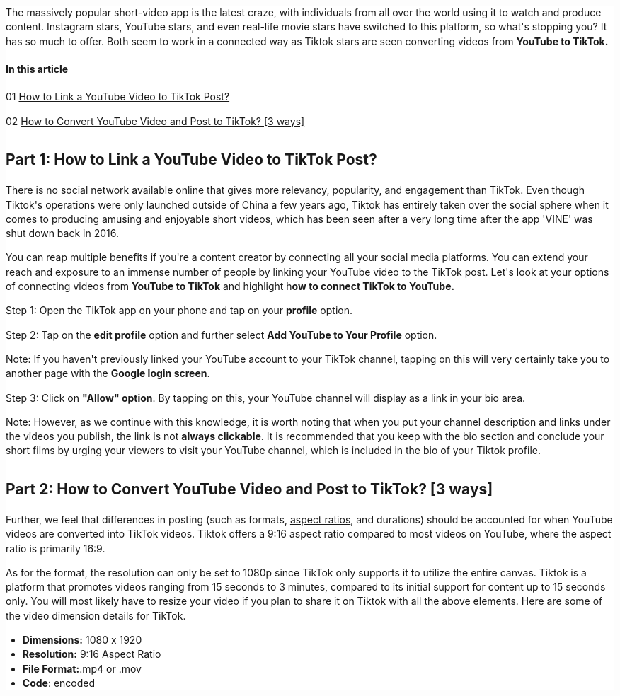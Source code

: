 The massively popular short-video app is the latest craze, with individuals from all over the world using it to watch and produce content. Instagram stars, YouTube stars, and even real-life movie stars have switched to this platform, so what's stopping you? It has so much to offer. Both seem to work in a connected way as Tiktok stars are seen converting videos from **YouTube to TikTok.**

#### In this article

01 [How to Link a YouTube Video to TikTok Post?](#part1)

02 [ How to Convert YouTube Video and Post to TikTok? \[3 ways\] ](#part2)

## Part 1: How to Link a YouTube Video to TikTok Post?

There is no social network available online that gives more relevancy, popularity, and engagement than TikTok. Even though Tiktok's operations were only launched outside of China a few years ago, Tiktok has entirely taken over the social sphere when it comes to producing amusing and enjoyable short videos, which has been seen after a very long time after the app 'VINE' was shut down back in 2016.

You can reap multiple benefits if you're a content creator by connecting all your social media platforms. You can extend your reach and exposure to an immense number of people by linking your YouTube video to the TikTok post. Let's look at your options of connecting videos from **YouTube to TikTok** and highlight h**ow to connect TikTok to YouTube.**

Step 1: Open the TikTok app on your phone and tap on your **profile** option.

Step 2: Tap on the **edit profile** option and further select **Add YouTube to Your Profile** option.

Note: If you haven't previously linked your YouTube account to your TikTok channel, tapping on this will very certainly take you to another page with the **Google login screen**.

Step 3: Click on **"Allow" option**. By tapping on this, your YouTube channel will display as a link in your bio area.

Note: However, as we continue with this knowledge, it is worth noting that when you put your channel description and links under the videos you publish, the link is not **always clickable**. It is recommended that you keep with the bio section and conclude your short films by urging your viewers to visit your YouTube channel, which is included in the bio of your Tiktok profile.

## Part 2: How to Convert YouTube Video and Post to TikTok? \[3 ways\]

Further, we feel that differences in posting (such as formats, [aspect ratios](https://tools.techidaily.com/wondershare/filmora/download/), and durations) should be accounted for when YouTube videos are converted into TikTok videos. Tiktok offers a 9:16 aspect ratio compared to most videos on YouTube, where the aspect ratio is primarily 16:9.

As for the format, the resolution can only be set to 1080p since TikTok only supports it to utilize the entire canvas. Tiktok is a platform that promotes videos ranging from 15 seconds to 3 minutes, compared to its initial support for content up to 15 seconds only. You will most likely have to resize your video if you plan to share it on Tiktok with all the above elements. Here are some of the video dimension details for TikTok.

* **Dimensions:** 1080 x 1920
* **Resolution:** 9:16 Aspect Ratio
* **File Format:**.mp4 or .mov
* **Code**:  encoded
